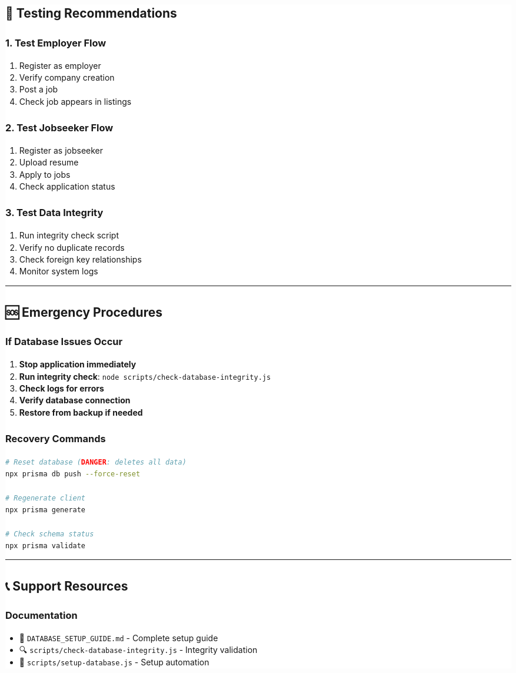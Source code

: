 
## 🧪 **Testing Recommendations**

### **1. Test Employer Flow**
1. Register as employer
2. Verify company creation
3. Post a job
4. Check job appears in listings

### **2. Test Jobseeker Flow**
1. Register as jobseeker
2. Upload resume
3. Apply to jobs
4. Check application status

### **3. Test Data Integrity**
1. Run integrity check script
2. Verify no duplicate records
3. Check foreign key relationships
4. Monitor system logs

---

## 🆘 **Emergency Procedures**

### **If Database Issues Occur**
1. **Stop application immediately**
2. **Run integrity check**: `node scripts/check-database-integrity.js`
3. **Check logs for errors**
4. **Verify database connection**
5. **Restore from backup if needed**

### **Recovery Commands**
```bash
# Reset database (DANGER: deletes all data)
npx prisma db push --force-reset

# Regenerate client
npx prisma generate

# Check schema status
npx prisma validate
```

---

## 📞 **Support Resources**

### **Documentation**
- 📖 `DATABASE_SETUP_GUIDE.md` - Complete setup guide
- 🔍 `scripts/check-database-integrity.js` - Integrity validation
- 🚀 `scripts/setup-database.js` - Setup automation
